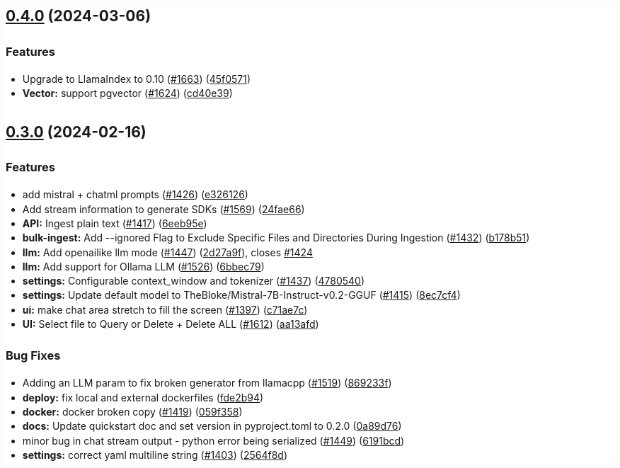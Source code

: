 ## [0.4.0](https://github.com/imartinez/privateGPT/compare/v0.3.0...v0.4.0) (2024-03-06)


### Features

* Upgrade to LlamaIndex to 0.10 ([#1663](https://github.com/imartinez/privateGPT/issues/1663)) ([45f0571](https://github.com/imartinez/privateGPT/commit/45f05711eb71ffccdedb26f37e680ced55795d44))
* **Vector:** support pgvector ([#1624](https://github.com/imartinez/privateGPT/issues/1624)) ([cd40e39](https://github.com/imartinez/privateGPT/commit/cd40e3982b780b548b9eea6438c759f1c22743a8))

## [0.3.0](https://github.com/imartinez/privateGPT/compare/v0.2.0...v0.3.0) (2024-02-16)


### Features

* add mistral + chatml prompts ([#1426](https://github.com/imartinez/privateGPT/issues/1426)) ([e326126](https://github.com/imartinez/privateGPT/commit/e326126d0d4cd7e46a79f080c442c86f6dd4d24b))
* Add stream information to generate SDKs ([#1569](https://github.com/imartinez/privateGPT/issues/1569)) ([24fae66](https://github.com/imartinez/privateGPT/commit/24fae660e6913aac6b52745fb2c2fe128ba2eb79))
* **API:** Ingest plain text ([#1417](https://github.com/imartinez/privateGPT/issues/1417)) ([6eeb95e](https://github.com/imartinez/privateGPT/commit/6eeb95ec7f17a618aaa47f5034ee5bccae02b667))
* **bulk-ingest:** Add --ignored Flag to Exclude Specific Files and Directories During Ingestion ([#1432](https://github.com/imartinez/privateGPT/issues/1432)) ([b178b51](https://github.com/imartinez/privateGPT/commit/b178b514519550e355baf0f4f3f6beb73dca7df2))
* **llm:** Add openailike llm mode ([#1447](https://github.com/imartinez/privateGPT/issues/1447)) ([2d27a9f](https://github.com/imartinez/privateGPT/commit/2d27a9f956d672cb1fe715cf0acdd35c37f378a5)), closes [#1424](https://github.com/imartinez/privateGPT/issues/1424)
* **llm:** Add support for Ollama LLM ([#1526](https://github.com/imartinez/privateGPT/issues/1526)) ([6bbec79](https://github.com/imartinez/privateGPT/commit/6bbec79583b7f28d9bea4b39c099ebef149db843))
* **settings:** Configurable context_window and tokenizer ([#1437](https://github.com/imartinez/privateGPT/issues/1437)) ([4780540](https://github.com/imartinez/privateGPT/commit/47805408703c23f0fd5cab52338142c1886b450b))
* **settings:** Update default model to TheBloke/Mistral-7B-Instruct-v0.2-GGUF ([#1415](https://github.com/imartinez/privateGPT/issues/1415)) ([8ec7cf4](https://github.com/imartinez/privateGPT/commit/8ec7cf49f40701a4f2156c48eb2fad9fe6220629))
* **ui:** make chat area stretch to fill the screen ([#1397](https://github.com/imartinez/privateGPT/issues/1397)) ([c71ae7c](https://github.com/imartinez/privateGPT/commit/c71ae7cee92463bbc5ea9c434eab9f99166e1363))
* **UI:** Select file to Query or Delete + Delete ALL ([#1612](https://github.com/imartinez/privateGPT/issues/1612)) ([aa13afd](https://github.com/imartinez/privateGPT/commit/aa13afde07122f2ddda3942f630e5cadc7e4e1ee))


### Bug Fixes

* Adding an LLM param to fix broken generator from llamacpp ([#1519](https://github.com/imartinez/privateGPT/issues/1519)) ([869233f](https://github.com/imartinez/privateGPT/commit/869233f0e4f03dc23e5fae43cf7cb55350afdee9))
* **deploy:** fix local and external dockerfiles ([fde2b94](https://github.com/imartinez/privateGPT/commit/fde2b942bc03688701ed563be6d7d597c75e4e4e))
* **docker:** docker broken copy ([#1419](https://github.com/imartinez/privateGPT/issues/1419)) ([059f358](https://github.com/imartinez/privateGPT/commit/059f35840adbc3fb93d847d6decf6da32d08670c))
* **docs:** Update quickstart doc and set version in pyproject.toml to 0.2.0 ([0a89d76](https://github.com/imartinez/privateGPT/commit/0a89d76cc5ed4371ffe8068858f23dfbb5e8cc37))
* minor bug in chat stream output - python error being serialized ([#1449](https://github.com/imartinez/privateGPT/issues/1449)) ([6191bcd](https://github.com/imartinez/privateGPT/commit/6191bcdbd6e92b6f4d5995967dc196c9348c5954))
* **settings:** correct yaml multiline string ([#1403](https://github.com/imartinez/privateGPT/issues/1403)) ([2564f8d](https://github.com/imartinez/privateGPT/commit/2564f8d2bb8c4332a6a0ab6d722a2ac15006b85f))